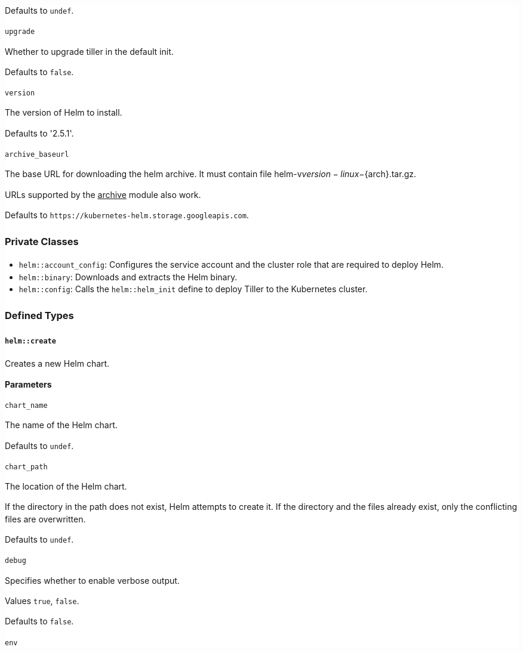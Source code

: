 Defaults to `undef`.

`upgrade`

Whether to upgrade tiller in the default init.

Defaults to `false`.

`version`

The version of Helm to install.

Defaults to '2.5.1'.

`archive_baseurl`

The base URL for downloading the helm archive. It must contain file helm-v${version}-linux-${arch}.tar.gz.

URLs supported by the [archive](https://forge.puppet.com/puppet/archive) module also work.

Defaults to `https://kubernetes-helm.storage.googleapis.com`.

### Private Classes

* `helm::account_config`: Configures the service account and the cluster role that are required to deploy Helm.
* `helm::binary`: Downloads and extracts the Helm binary.
* `helm::config`: Calls the `helm::helm_init` define to deploy Tiller to the Kubernetes cluster.

### Defined Types

#### `helm::create`

Creates a new Helm chart.

**Parameters**

`chart_name`

The name of the Helm chart.

Defaults to `undef`.

`chart_path`

The location of the Helm chart.

If the directory in the path does not exist, Helm attempts to create it. If the directory and the files already exist, only the conflicting files are overwritten.

Defaults to `undef`.

`debug`

Specifies whether to enable verbose output.

Values `true`, `false`.

Defaults to `false`.

`env`

